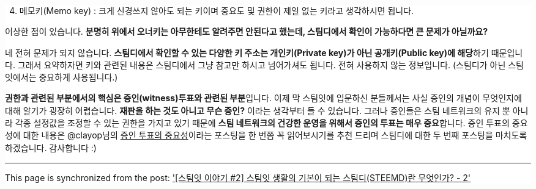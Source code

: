 4) 메모키(Memo key) : 크게 신경쓰지 않아도 되는 키이며 중요도 및 권한이 제일 없는 키라고 생각하시면 됩니다.

이상한 점이 있습니다. **분명히 위에서 오너키는 아무한테도 알려주면 안된다고 했는데, 스팀디에서 확인이 가능하다면 큰 문제가 아닐까요?**

네 전혀 문제가 되지 않습니다. **스팀디에서 확인할 수 있는 다양한 키 주소는 개인키(Private key)가 아닌 공개키(Public key)에 해당**하기 때문입니다. 그래서 요약하자면 키와 관련된 내용은 스팀디에서 그냥 참고만 하시고 넘어가셔도 됩니다. 전혀 사용하지 않는 정보입니다. (스팀디가 아닌 스팀잇에서는 중요하게 사용됩니다.)

**권한과 관련된 부분에서의 핵심은 증인(witness)투표와 관련된 부분**입니다. 이제 막 스팀잇에 입문하신 분들께서는 사실 증인의 개념이 무엇인지에 대해 알기가 굉장히 어렵습니다. **재판을 하는 것도 아니고 무슨 증인?** 이라는 생각부터 들 수 있습니다. 그러나 증인들은 스팀 네트워크의 유지 뿐 아니라 각종 설정값을 조정할 수 있는 권한을 가지고 있기 때문에 **스팀 네트워크의 건강한 운영을 위해서 증인의 투표는 매우 중요**합니다. 증인 투표의 중요성에 대한 내용은 @clayop님의 [증인 투표의 중요성](https://steemit.com/kr/@clayop/7xujzp)이라는 포스팅을 한 번쯤 꼭 읽어보시기를 추천 드리며 스팀디에 대한 두 번째 포스팅을 마치도록 하겠습니다. 감사합니다 :)

- - -

This page is synchronized from the post: ['[스팀잇 이야기 #2] 스팀잇 생활의 기본이 되는 스팀디(STEEMD)란 무엇인가? - 2'](https://steemit.com/@donekim/1-steemd-2)
